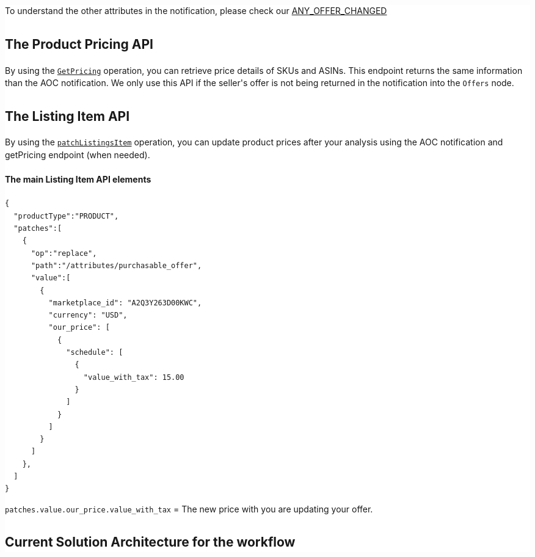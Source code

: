 To understand the other attributes in the notification, please check our [ANY_OFFER_CHANGED](https://developer-docs.amazon.com/sp-api/docs/notification-type-values#any_offer_changed)

## The Product Pricing API

By using the [`GetPricing`](https://developer-docs.amazon.com/sp-api/docs/product-pricing-api-v0-use-case-guide#step-1-call-getpricing) operation, you can retrieve price details of SKUs and ASINs. This endpoint returns the same information than the AOC notification. We only use this API if the seller's offer is not being returned in the notification into the `Offers` node.
 

## The Listing Item API 

By using the [`patchListingsItem`](https://developer-docs.amazon.com/sp-api/docs/listings-items-api-v2020-09-01-use-case-guide#step-1-submit-listings-item-patch-request) operation, you can update product prices after your analysis using the AOC notification and getPricing endpoint (when needed).


#### The main Listing Item API elements

```
{
  "productType":"PRODUCT",
  "patches":[
    {
      "op":"replace",
      "path":"/attributes/purchasable_offer",
      "value":[
        {
          "marketplace_id": "A2Q3Y263D00KWC",
          "currency": "USD",
          "our_price": [
            {
              "schedule": [
                {
                  "value_with_tax": 15.00
                }
              ]
            }
          ]
        }
      ]
    },
  ]
}
```

`patches.value.our_price.value_with_tax` = The new price with you are updating your offer.

## Current Solution Architecture for the workflow

